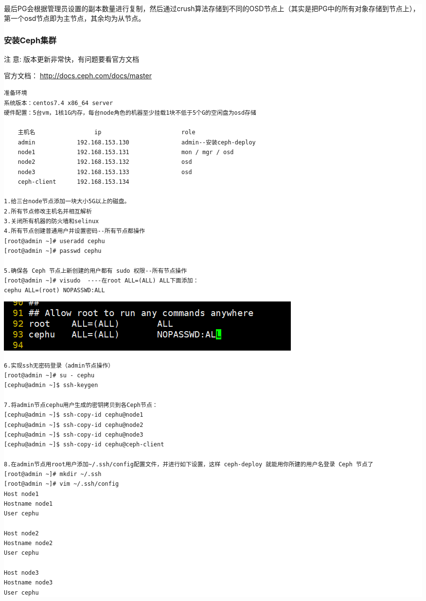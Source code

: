 最后PG会根据管理员设置的副本数量进行复制，然后通过crush算法存储到不同的OSD节点上（其实是把PG中的所有对象存储到节点上），第一个osd节点即为主节点，其余均为从节点。

### 安装Ceph集群

注        意:   版本更新非常快，有问题要看官方文档

官方文档：
http://docs.ceph.com/docs/master

```shell
准备环境
系统版本：centos7.4 x86_64 server
硬件配置：5台vm，1核1G内存，每台node角色的机器至少挂载1块不低于5个G的空闲盘为osd存储

    主机名                 ip                       role
    admin            192.168.153.130               admin--安装ceph-deploy
    node1            192.168.153.131               mon / mgr / osd 
    node2            192.168.153.132               osd
    node3            192.168.153.133               osd
    ceph-client      192.168.153.134
    
1.给三台node节点添加一块大小5G以上的磁盘。
2.所有节点修改主机名并相互解析
3.关闭所有机器的防火墙和selinux
4.所有节点创建普通用户并设置密码--所有节点都操作
[root@admin ~]# useradd cephu
[root@admin ~]# passwd cephu

5.确保各 Ceph 节点上新创建的用户都有 sudo 权限--所有节点操作
[root@admin ~]# visudo  ----在root ALL=(ALL) ALL下面添加：
cephu ALL=(root) NOPASSWD:ALL
```

![image-20200427181932971](assets/image-20200427181932971.png)

```shell
6.实现ssh无密码登录（admin节点操作）
[root@admin ~]# su - cephu
[cephu@admin ~]$ ssh-keygen

7.将admin节点cephu用户生成的密钥拷贝到各Ceph节点：
[cephu@admin ~]$ ssh-copy-id cephu@node1
[cephu@admin ~]$ ssh-copy-id cephu@node2
[cephu@admin ~]$ ssh-copy-id cephu@node3
[cephu@admin ~]$ ssh-copy-id cephu@ceph-client

8.在admin节点用root用户添加~/.ssh/config配置文件，并进行如下设置，这样 ceph-deploy 就能用你所建的用户名登录 Ceph 节点了
[root@admin ~]# mkdir ~/.ssh
[root@admin ~]# vim ~/.ssh/config
Host node1
Hostname node1
User cephu

Host node2
Hostname node2
User cephu

Host node3
Hostname node3
User cephu
```